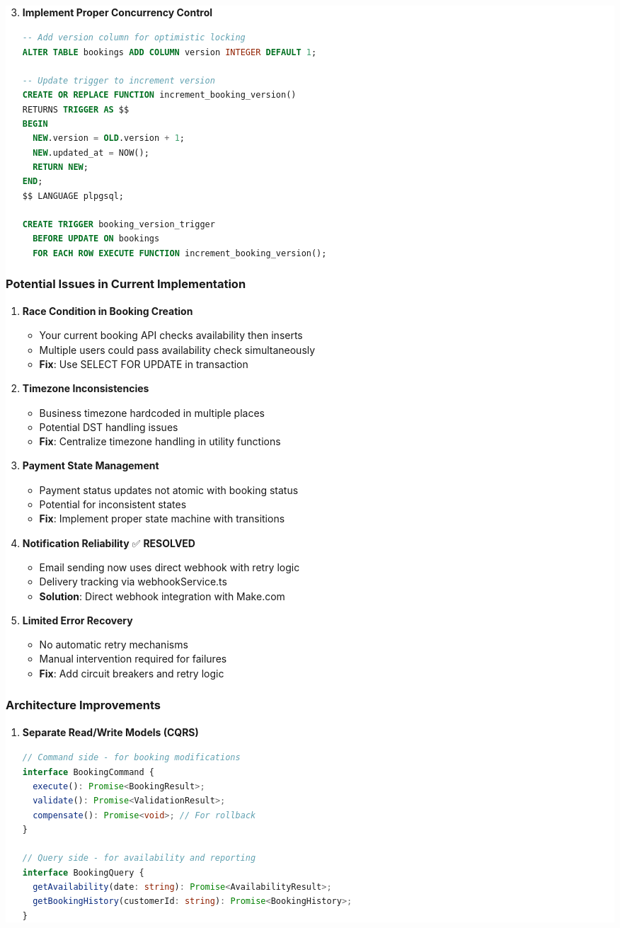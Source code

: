 3. **Implement Proper Concurrency Control**
   ```sql
   -- Add version column for optimistic locking
   ALTER TABLE bookings ADD COLUMN version INTEGER DEFAULT 1;

   -- Update trigger to increment version
   CREATE OR REPLACE FUNCTION increment_booking_version()
   RETURNS TRIGGER AS $$
   BEGIN
     NEW.version = OLD.version + 1;
     NEW.updated_at = NOW();
     RETURN NEW;
   END;
   $$ LANGUAGE plpgsql;

   CREATE TRIGGER booking_version_trigger
     BEFORE UPDATE ON bookings
     FOR EACH ROW EXECUTE FUNCTION increment_booking_version();
   ```

### Potential Issues in Current Implementation

1. **Race Condition in Booking Creation**
   - Your current booking API checks availability then inserts
   - Multiple users could pass availability check simultaneously
   - **Fix**: Use SELECT FOR UPDATE in transaction

2. **Timezone Inconsistencies**
   - Business timezone hardcoded in multiple places
   - Potential DST handling issues
   - **Fix**: Centralize timezone handling in utility functions

3. **Payment State Management**
   - Payment status updates not atomic with booking status
   - Potential for inconsistent states
   - **Fix**: Implement proper state machine with transitions

4. **Notification Reliability** ✅ **RESOLVED**
   - Email sending now uses direct webhook with retry logic
   - Delivery tracking via webhookService.ts
   - **Solution**: Direct webhook integration with Make.com

5. **Limited Error Recovery**
   - No automatic retry mechanisms
   - Manual intervention required for failures
   - **Fix**: Add circuit breakers and retry logic

### Architecture Improvements

1. **Separate Read/Write Models (CQRS)**
   ```typescript
   // Command side - for booking modifications
   interface BookingCommand {
     execute(): Promise<BookingResult>;
     validate(): Promise<ValidationResult>;
     compensate(): Promise<void>; // For rollback
   }

   // Query side - for availability and reporting
   interface BookingQuery {
     getAvailability(date: string): Promise<AvailabilityResult>;
     getBookingHistory(customerId: string): Promise<BookingHistory>;
   }
   ```
